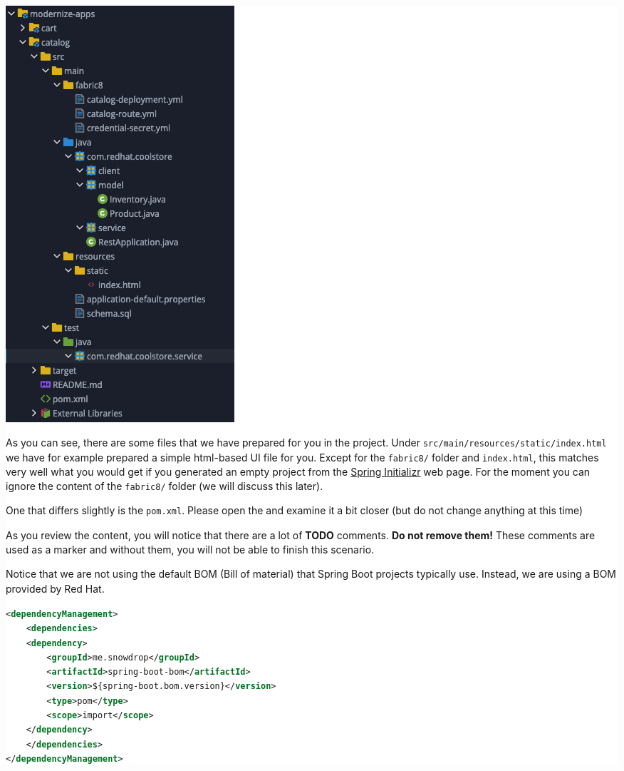 <kbd>![](images/mono-to-micro-part-2/files.png)</kbd>

As you can see, there are some files that we have prepared for you in the project. Under `src/main/resources/static/index.html` we have for example prepared a simple html-based UI file for you. Except for the `fabric8/` folder and `index.html`, this matches very well what you would get if you generated an empty project from the [Spring Initializr](https://start.spring.io) web page. For the moment you can ignore the content of the `fabric8/` folder (we will discuss this later).

One that differs slightly is the `pom.xml`. Please open the and examine it a bit closer (but do not change anything at this time)

As you review the content, you will notice that there are a lot of **TODO** comments. **Do not remove them!** These comments are used as a marker and without them, you will not be able to finish this scenario.

Notice that we are not using the default BOM (Bill of material) that Spring Boot projects typically use. Instead, we are using a BOM provided by Red Hat.

~~~xml
<dependencyManagement>
    <dependencies>
    <dependency>
        <groupId>me.snowdrop</groupId>
        <artifactId>spring-boot-bom</artifactId>
        <version>${spring-boot.bom.version}</version>
        <type>pom</type>
        <scope>import</scope>
    </dependency>
    </dependencies>
</dependencyManagement>
~~~
